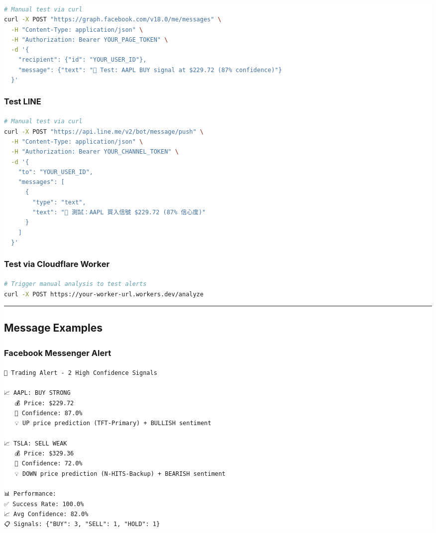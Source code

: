 ```bash
# Manual test via curl
curl -X POST "https://graph.facebook.com/v18.0/me/messages" \
  -H "Content-Type: application/json" \
  -H "Authorization: Bearer YOUR_PAGE_TOKEN" \
  -d '{
    "recipient": {"id": "YOUR_USER_ID"},
    "message": {"text": "🎯 Test: AAPL BUY signal at $229.72 (87% confidence)"}
  }'
```

### Test LINE

```bash
# Manual test via curl
curl -X POST "https://api.line.me/v2/bot/message/push" \
  -H "Content-Type: application/json" \
  -H "Authorization: Bearer YOUR_CHANNEL_TOKEN" \
  -d '{
    "to": "YOUR_USER_ID",
    "messages": [
      {
        "type": "text", 
        "text": "🎯 測試：AAPL 買入信號 $229.72 (87% 信心度)"
      }
    ]
  }'
```

### Test via Cloudflare Worker

```bash
# Trigger manual analysis to test alerts
curl -X POST https://your-worker-url.workers.dev/analyze
```

---

## Message Examples

### Facebook Messenger Alert

```
🎯 Trading Alert - 2 High Confidence Signals

📈 AAPL: BUY STRONG
   💰 Price: $229.72
   🎯 Confidence: 87.0%
   💡 UP price prediction (TFT-Primary) + BULLISH sentiment

📈 TSLA: SELL WEAK
   💰 Price: $329.36
   🎯 Confidence: 72.0%
   💡 DOWN price prediction (N-HITS-Backup) + BEARISH sentiment

📊 Performance:
✅ Success Rate: 100.0%
📈 Avg Confidence: 82.0%
📋 Signals: {"BUY": 3, "SELL": 1, "HOLD": 1}
```

